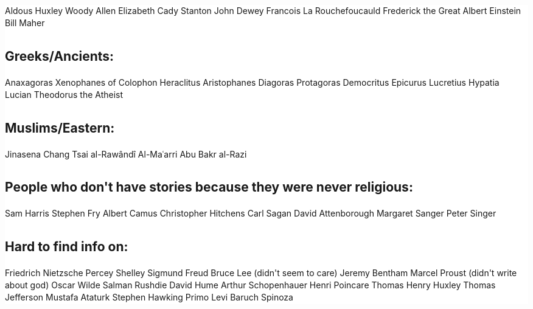 Aldous Huxley
Woody Allen
Elizabeth Cady Stanton
John Dewey 
Francois La Rouchefoucauld
Frederick the Great
Albert Einstein
Bill Maher


## Greeks/Ancients:
Anaxagoras
Xenophanes of Colophon
Heraclitus 
Aristophanes
Diagoras
Protagoras
Democritus
Epicurus
Lucretius
Hypatia
Lucian
Theodorus the Atheist

## Muslims/Eastern:
Jinasena
Chang Tsai
al-Rawândî
Al-Maʿarri
Abu Bakr al-Razi

## People who don't have stories because they were never religious:
Sam Harris
Stephen Fry
Albert Camus
Christopher Hitchens
Carl Sagan
David Attenborough
Margaret Sanger
Peter Singer

## Hard to find info on:
Friedrich Nietzsche 
Percey Shelley 
Sigmund Freud 
Bruce Lee (didn't seem to care)
Jeremy Bentham
Marcel Proust (didn't write about god)
Oscar Wilde 
Salman Rushdie
David Hume
Arthur Schopenhauer
Henri Poincare
Thomas Henry Huxley
Thomas Jefferson
Mustafa Ataturk
Stephen Hawking
Primo Levi 
Baruch Spinoza
